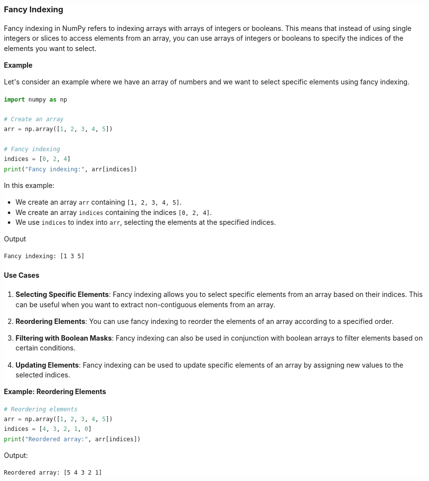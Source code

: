 ### Fancy Indexing

Fancy indexing in NumPy refers to indexing arrays with arrays of integers or booleans. This means that instead of using single integers or slices to access elements from an array, you can use arrays of integers or booleans to specify the indices of the elements you want to select.

**Example**

Let's consider an example where we have an array of numbers and we want to select specific elements using fancy indexing.

```python
import numpy as np

# Create an array
arr = np.array([1, 2, 3, 4, 5])

# Fancy indexing
indices = [0, 2, 4]
print("Fancy indexing:", arr[indices])
```

In this example:
- We create an array `arr` containing `[1, 2, 3, 4, 5]`.
- We create an array `indices` containing the indices `[0, 2, 4]`.
- We use `indices` to index into `arr`, selecting the elements at the specified indices.

Output

```
Fancy indexing: [1 3 5]
```

#### Use Cases

1. **Selecting Specific Elements**: Fancy indexing allows you to select specific elements from an array based on their indices. This can be useful when you want to extract non-contiguous elements from an array.

2. **Reordering Elements**: You can use fancy indexing to reorder the elements of an array according to a specified order.

3. **Filtering with Boolean Masks**: Fancy indexing can also be used in conjunction with boolean arrays to filter elements based on certain conditions.

4. **Updating Elements**: Fancy indexing can be used to update specific elements of an array by assigning new values to the selected indices.

**Example: Reordering Elements**

```python
# Reordering elements
arr = np.array([1, 2, 3, 4, 5])
indices = [4, 3, 2, 1, 0]
print("Reordered array:", arr[indices])
```

Output:
```
Reordered array: [5 4 3 2 1]
```
